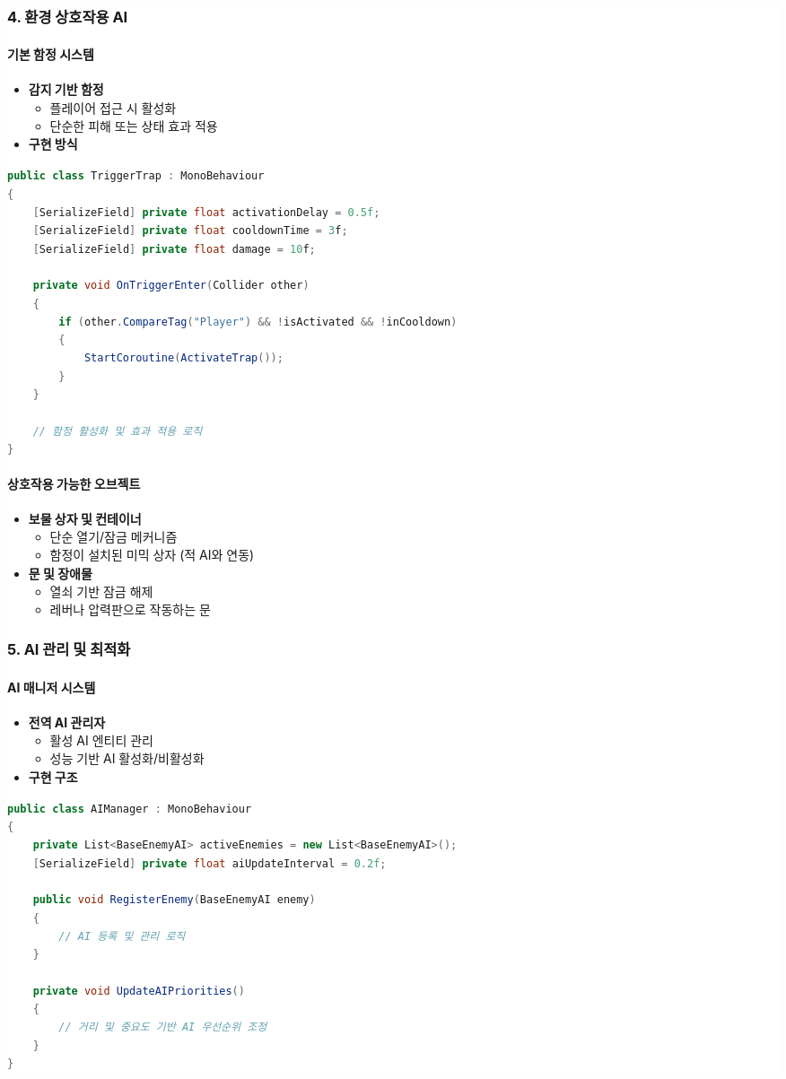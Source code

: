```csharp
```

### 4. 환경 상호작용 AI

#### 기본 함정 시스템
- **감지 기반 함정**
  - 플레이어 접근 시 활성화
  - 단순한 피해 또는 상태 효과 적용
- **구현 방식**
```csharp
public class TriggerTrap : MonoBehaviour
{
    [SerializeField] private float activationDelay = 0.5f;
    [SerializeField] private float cooldownTime = 3f;
    [SerializeField] private float damage = 10f;
    
    private void OnTriggerEnter(Collider other)
    {
        if (other.CompareTag("Player") && !isActivated && !inCooldown)
        {
            StartCoroutine(ActivateTrap());
        }
    }
    
    // 함정 활성화 및 효과 적용 로직
}
```

#### 상호작용 가능한 오브젝트
- **보물 상자 및 컨테이너**
  - 단순 열기/잠금 메커니즘
  - 함정이 설치된 미믹 상자 (적 AI와 연동)
- **문 및 장애물**
  - 열쇠 기반 잠금 해제
  - 레버나 압력판으로 작동하는 문

### 5. AI 관리 및 최적화

#### AI 매니저 시스템
- **전역 AI 관리자**
  - 활성 AI 엔티티 관리
  - 성능 기반 AI 활성화/비활성화
- **구현 구조**
```csharp
public class AIManager : MonoBehaviour
{
    private List<BaseEnemyAI> activeEnemies = new List<BaseEnemyAI>();
    [SerializeField] private float aiUpdateInterval = 0.2f;
    
    public void RegisterEnemy(BaseEnemyAI enemy)
    {
        // AI 등록 및 관리 로직
    }
    
    private void UpdateAIPriorities()
    {
        // 거리 및 중요도 기반 AI 우선순위 조정
    }
}
```
